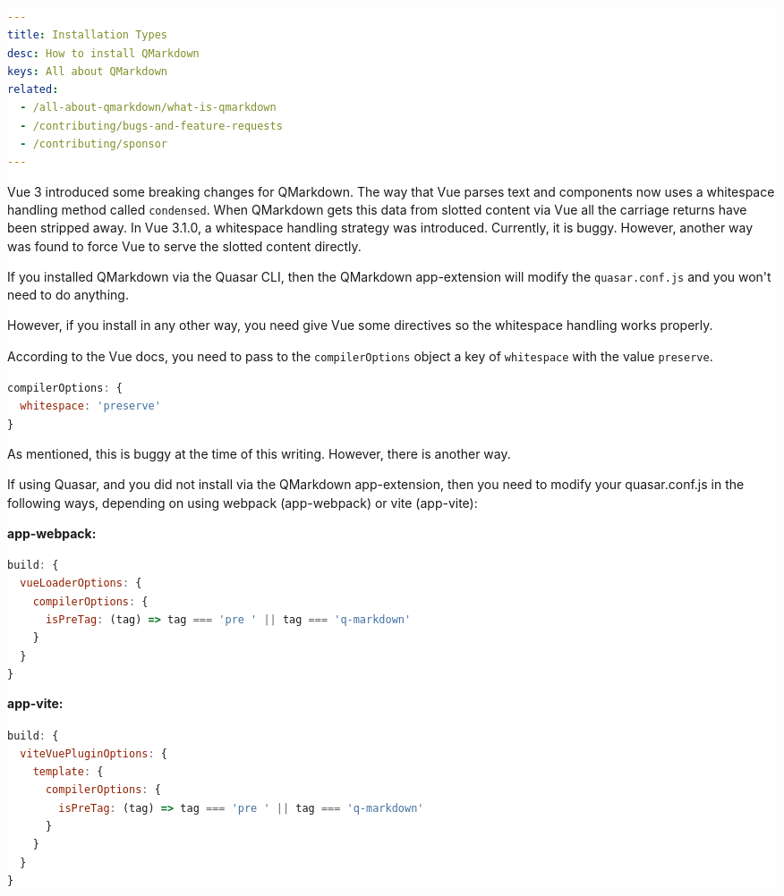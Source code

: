 ```yaml
---
title: Installation Types
desc: How to install QMarkdown
keys: All about QMarkdown
related:
  - /all-about-qmarkdown/what-is-qmarkdown
  - /contributing/bugs-and-feature-requests
  - /contributing/sponsor
---
```

Vue 3 introduced some breaking changes for QMarkdown. The way that Vue parses text and components now uses a whitespace handling method called `condensed`. When QMarkdown gets this data from slotted content via Vue all the carriage returns have been stripped away. In Vue 3.1.0, a whitespace handling strategy was introduced. Currently, it is buggy. However, another way was found to force Vue to serve the slotted content directly.

If you installed QMarkdown via the Quasar CLI, then the QMarkdown app-extension will modify the `quasar.conf.js` and you won't need to do anything.

However, if you install in any other way, you need give Vue some directives so the whitespace handling works properly.

According to the Vue docs, you need to pass to the `compilerOptions` object a key of `whitespace` with the value `preserve`.

```js
compilerOptions: {
  whitespace: 'preserve'
}
```

As mentioned, this is buggy at the time of this writing. However, there is another way.

If using Quasar, and you did not install via the QMarkdown app-extension, then you need to modify your quasar.conf.js in the following ways, depending on using webpack (app-webpack) or vite (app-vite):

**app-webpack:**

```js
build: {
  vueLoaderOptions: {
    compilerOptions: {
      isPreTag: (tag) => tag === 'pre ' || tag === 'q-markdown'
    }
  }
}
```

**app-vite:**

```js
build: {
  viteVuePluginOptions: {
    template: {
      compilerOptions: {
        isPreTag: (tag) => tag === 'pre ' || tag === 'q-markdown'
      }
    }
  }
}
```
